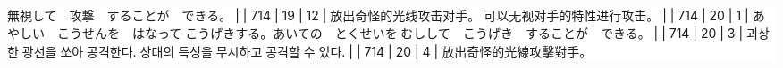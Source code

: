 無視して　攻撃　することが　できる。                                                                                                                                        |
| 714     | 19               | 12          | 放出奇怪的光线攻击对手。
可以无视对手的特性进行攻击。                                                                                                                                                        |
| 714     | 20               | 1           | あやしい　こうせんを　はなって
こうげきする。あいての　とくせいを
むしして　こうげき　することが　できる。                                                                                                                             |
| 714     | 20               | 3           | 괴상한 광선을 쏘아
공격한다. 상대의 특성을
무시하고 공격할 수 있다.                                                                                                                                            |
| 714     | 20               | 4           | 放出奇怪的光線攻擊對手。
